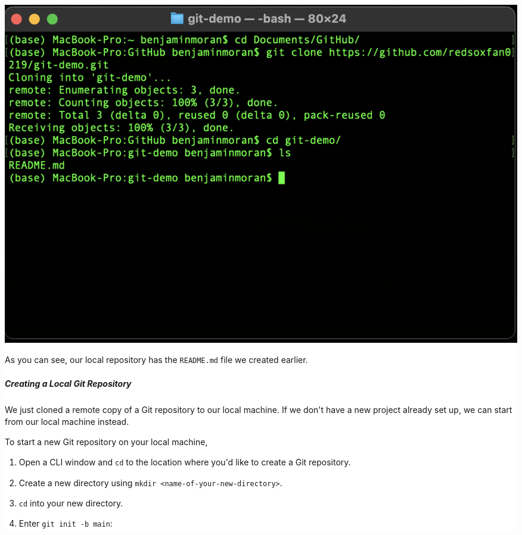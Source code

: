 ![Inspecting Git repo contents](inspect-repo.png)

As you can see, our local repository has the `README.md` file we created earlier.

##### Creating a Local Git Repository

We just cloned a remote copy of a Git repository to our local machine. If we don't have a new project already set up, we can start from our local machine instead.

To start a new Git repository on your local machine,

1. Open a CLI window and `cd` to the location where you'd like to create a Git repository.
   
2. Create a new directory using `mkdir <name-of-your-new-directory>`.
   
3. `cd` into your new directory.
   
4. Enter `git init -b main`:
